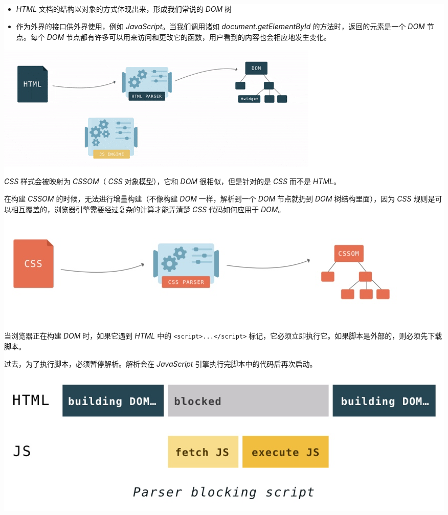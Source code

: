 - _HTML_ 文档的结构以对象的方式体现出来，形成我们常说的 _DOM_ 树

- 作为外界的接口供外界使用，例如 _JavaScript_。当我们调用诸如 _document.getElementById_ 的方法时，返回的元素是一个 _DOM_ 节点。每个 _DOM_ 节点都有许多可以用来访问和更改它的函数，用户看到的内容也会相应地发生变化。

![gif](./assets/resourceTips-3.gif)

_CSS_ 样式会被映射为 _CSSOM_（ _CSS_ 对象模型），它和 _DOM_ 很相似，但是针对的是 _CSS_ 而不是 _HTML_。

在构建 _CSSOM_ 的时候，无法进行增量构建（不像构建 _DOM_ 一样，解析到一个 _DOM_ 节点就扔到 _DOM_ 树结构里面），因为 _CSS_ 规则是可以相互覆盖的，浏览器引擎需要经过复杂的计算才能弄清楚 _CSS_ 代码如何应用于 _DOM_。

![image](assets/resourceTips-4.png)

当浏览器正在构建 _DOM_ 时，如果它遇到 _HTML_ 中的 `<script>...</script>` 标记，它必须立即执行它。如果脚本是外部的，则必须先下载脚本。

过去，为了执行脚本，必须暂停解析。解析会在 _JavaScript_ 引擎执行完脚本中的代码后再次启动。

![image](assets/resourceTips-5.png)
